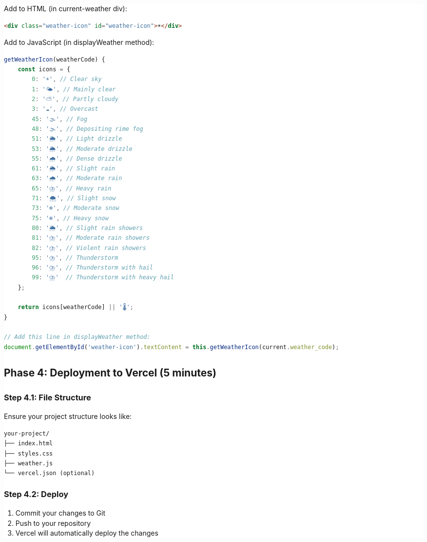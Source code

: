 Add to HTML (in current-weather div):
```html
<div class="weather-icon" id="weather-icon">☀️</div>
```

Add to JavaScript (in displayWeather method):
```javascript
getWeatherIcon(weatherCode) {
    const icons = {
        0: '☀️', // Clear sky
        1: '🌤️', // Mainly clear
        2: '⛅', // Partly cloudy
        3: '☁️', // Overcast
        45: '🌫️', // Fog
        48: '🌫️', // Depositing rime fog
        51: '🌦️', // Light drizzle
        53: '🌦️', // Moderate drizzle
        55: '🌧️', // Dense drizzle
        61: '🌦️', // Slight rain
        63: '🌧️', // Moderate rain
        65: '⛈️', // Heavy rain
        71: '🌨️', // Slight snow
        73: '❄️', // Moderate snow
        75: '❄️', // Heavy snow
        80: '🌦️', // Slight rain showers
        81: '⛈️', // Moderate rain showers
        82: '⛈️', // Violent rain showers
        95: '⛈️', // Thunderstorm
        96: '⛈️', // Thunderstorm with hail
        99: '⛈️'  // Thunderstorm with heavy hail
    };
    
    return icons[weatherCode] || '🌡️';
}

// Add this line in displayWeather method:
document.getElementById('weather-icon').textContent = this.getWeatherIcon(current.weather_code);
```

## Phase 4: Deployment to Vercel (5 minutes)

### Step 4.1: File Structure
Ensure your project structure looks like:
```
your-project/
├── index.html
├── styles.css
├── weather.js
└── vercel.json (optional)
```

### Step 4.2: Deploy
1. Commit your changes to Git
2. Push to your repository
3. Vercel will automatically deploy the changes
